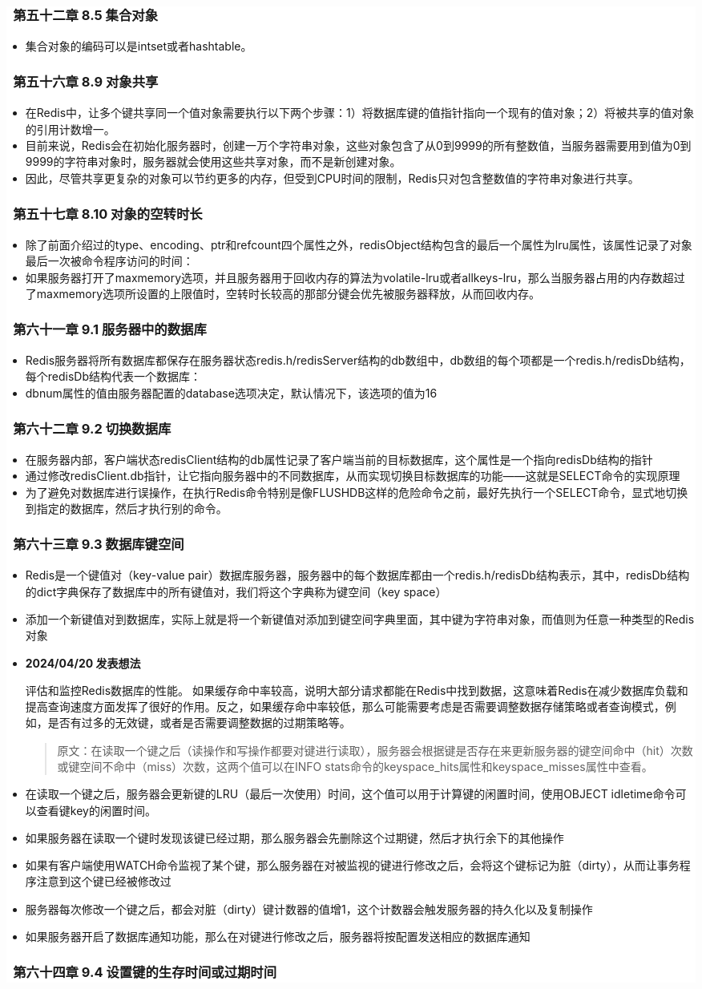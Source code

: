 ###  **第五十二章 8.5 集合对象**

- 集合对象的编码可以是intset或者hashtable。

###  **第五十六章 8.9 对象共享**

- 在Redis中，让多个键共享同一个值对象需要执行以下两个步骤：1）将数据库键的值指针指向一个现有的值对象；2）将被共享的值对象的引用计数增一。
- 目前来说，Redis会在初始化服务器时，创建一万个字符串对象，这些对象包含了从0到9999的所有整数值，当服务器需要用到值为0到9999的字符串对象时，服务器就会使用这些共享对象，而不是新创建对象。
- 因此，尽管共享更复杂的对象可以节约更多的内存，但受到CPU时间的限制，Redis只对包含整数值的字符串对象进行共享。

###  **第五十七章 8.10 对象的空转时长**

- 除了前面介绍过的type、encoding、ptr和refcount四个属性之外，redisObject结构包含的最后一个属性为lru属性，该属性记录了对象最后一次被命令程序访问的时间：
- 如果服务器打开了maxmemory选项，并且服务器用于回收内存的算法为volatile-lru或者allkeys-lru，那么当服务器占用的内存数超过了maxmemory选项所设置的上限值时，空转时长较高的那部分键会优先被服务器释放，从而回收内存。

###  **第六十一章 9.1 服务器中的数据库**

- Redis服务器将所有数据库都保存在服务器状态redis.h/redisServer结构的db数组中，db数组的每个项都是一个redis.h/redisDb结构，每个redisDb结构代表一个数据库：
- dbnum属性的值由服务器配置的database选项决定，默认情况下，该选项的值为16

###  **第六十二章 9.2 切换数据库**

- 在服务器内部，客户端状态redisClient结构的db属性记录了客户端当前的目标数据库，这个属性是一个指向redisDb结构的指针
- 通过修改redisClient.db指针，让它指向服务器中的不同数据库，从而实现切换目标数据库的功能——这就是SELECT命令的实现原理
- 为了避免对数据库进行误操作，在执行Redis命令特别是像FLUSHDB这样的危险命令之前，最好先执行一个SELECT命令，显式地切换到指定的数据库，然后才执行别的命令。

###  **第六十三章 9.3 数据库键空间**

- Redis是一个键值对（key-value pair）数据库服务器，服务器中的每个数据库都由一个redis.h/redisDb结构表示，其中，redisDb结构的dict字典保存了数据库中的所有键值对，我们将这个字典称为键空间（key space）

- 添加一个新键值对到数据库，实际上就是将一个新键值对添加到键空间字典里面，其中键为字符串对象，而值则为任意一种类型的Redis对象

- **2024/04/20 发表想法**

  评估和监控Redis数据库的性能。 如果缓存命中率较高，说明大部分请求都能在Redis中找到数据，这意味着Redis在减少数据库负载和提高查询速度方面发挥了很好的作用。反之，如果缓存命中率较低，那么可能需要考虑是否需要调整数据存储策略或者查询模式，例如，是否有过多的无效键，或者是否需要调整数据的过期策略等。

  > 原文：在读取一个键之后（读操作和写操作都要对键进行读取），服务器会根据键是否存在来更新服务器的键空间命中（hit）次数或键空间不命中（miss）次数，这两个值可以在INFO stats命令的keyspace_hits属性和keyspace_misses属性中查看。

- 在读取一个键之后，服务器会更新键的LRU（最后一次使用）时间，这个值可以用于计算键的闲置时间，使用OBJECT idletime命令可以查看键key的闲置时间。

- 如果服务器在读取一个键时发现该键已经过期，那么服务器会先删除这个过期键，然后才执行余下的其他操作

- 如果有客户端使用WATCH命令监视了某个键，那么服务器在对被监视的键进行修改之后，会将这个键标记为脏（dirty），从而让事务程序注意到这个键已经被修改过

- 服务器每次修改一个键之后，都会对脏（dirty）键计数器的值增1，这个计数器会触发服务器的持久化以及复制操作

- 如果服务器开启了数据库通知功能，那么在对键进行修改之后，服务器将按配置发送相应的数据库通知

###  **第六十四章 9.4 设置键的生存时间或过期时间**
